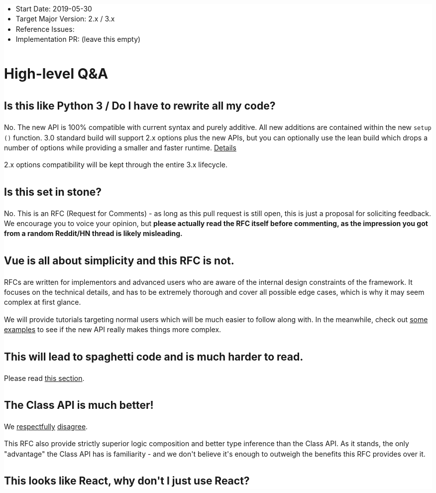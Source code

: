 - Start Date: 2019-05-30
- Target Major Version: 2.x / 3.x
- Reference Issues:
- Implementation PR: (leave this empty)

# High-level Q&A

## Is this like Python 3 / Do I have to rewrite all my code?

No. The new API is 100% compatible with current syntax and purely additive. All new additions are contained within the new `setup()` function. 3.0 standard build will support 2.x options plus the new APIs, but you can optionally use the lean build which drops a number of options while providing a smaller and faster runtime. [Details](#adoption-strategy)

2.x options compatibility will be kept through the entire 3.x lifecycle.

## Is this set in stone?

No. This is an RFC (Request for Comments) - as long as this pull request is still open, this is just a proposal for soliciting feedback. We encourage you to voice your opinion, but **please actually read the RFC itself before commenting, as the impression you got from a random Reddit/HN thread is likely misleading.**

## Vue is all about simplicity and this RFC is not.

RFCs are written for implementors and advanced users who are aware of the internal design constraints of the framework. It focuses on the technical details, and has to be extremely thorough and cover all possible edge cases, which is why it may seem complex at first glance.

We will provide tutorials targeting normal users which will be much easier to follow along with. In the meanwhile, check out [some examples](#comparison-with-2x-api) to see if the new API really makes things more complex.

## This will lead to spaghetti code and is much harder to read.

Please read [this section](#spaghetti-code-in-unexperienced-hands).

## The Class API is much better!

We [respectfully](https://github.com/vuejs/rfcs/blob/function-apis/active-rfcs/0000-function-api.md#type-issues-with-class-api) [disagree](https://github.com/vuejs/rfcs/pull/17#issuecomment-494242121).

This RFC also provide strictly superior logic composition and better type inference than the Class API. As it stands, the only "advantage" the Class API has is familiarity - and we don't believe it's enough to outweigh the benefits this RFC provides over it.

## This looks like React, why don't I just use React?
